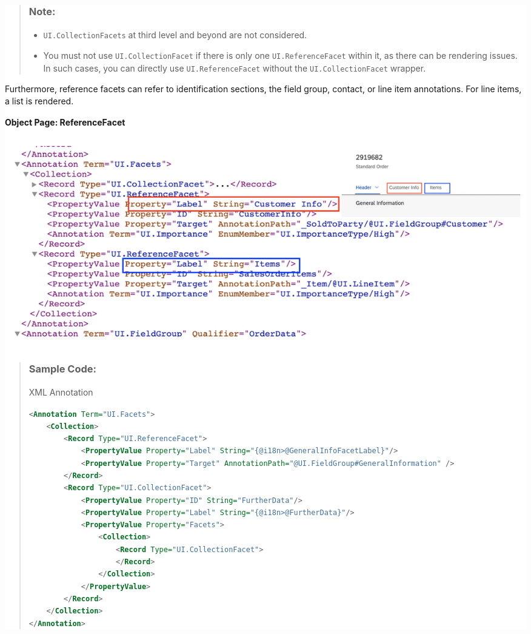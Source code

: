> ### Note:  
> -   `UI.CollectionFacets` at third level and beyond are not considered.
> 
> -   You must not use `UI.CollectionFacet` if there is only one `UI.ReferenceFacet` within it, as there can be rendering issues. In such cases, you can directly use `UI.ReferenceFacet` without the `UI.CollectionFacet` wrapper.

Furthermore, reference facets can refer to identification sections, the field group, contact, or line item annotations. For line items, a list is rendered.

  
  
**Object Page: ReferenceFacet**

![](images/Object_Page_Reference_Facet_9fa2aec.png "Object Page: ReferenceFacet")

> ### Sample Code:  
> XML Annotation
> 
> ```xml
> <Annotation Term="UI.Facets">
>     <Collection>
>         <Record Type="UI.ReferenceFacet">
>             <PropertyValue Property="Label" String="{@i18n>@GeneralInfoFacetLabel}"/>
>             <PropertyValue Property="Target" AnnotationPath="@UI.FieldGroup#GeneralInformation" />
>         </Record>
>         <Record Type="UI.CollectionFacet">
>             <PropertyValue Property="ID" String="FurtherData"/>
>             <PropertyValue Property="Label" String="{@i18n>@FurtherData}"/>
>             <PropertyValue Property="Facets">
>                 <Collection>
>                     <Record Type="UI.CollectionFacet">
>                     </Record>
>                 </Collection>
>             </PropertyValue>
>         </Record>
>     </Collection>
> </Annotation>
> ```
